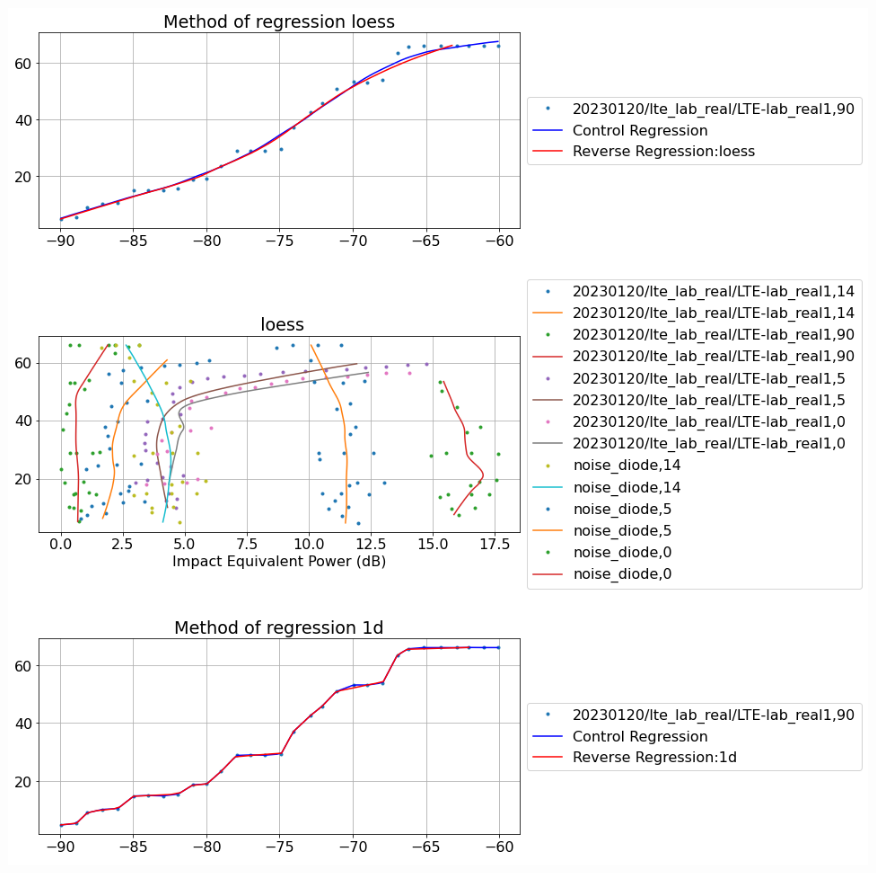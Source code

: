 
    
![png](output_41_0.png)
    



    
![png](output_41_1.png)
    



    
![png](output_41_2.png)
    